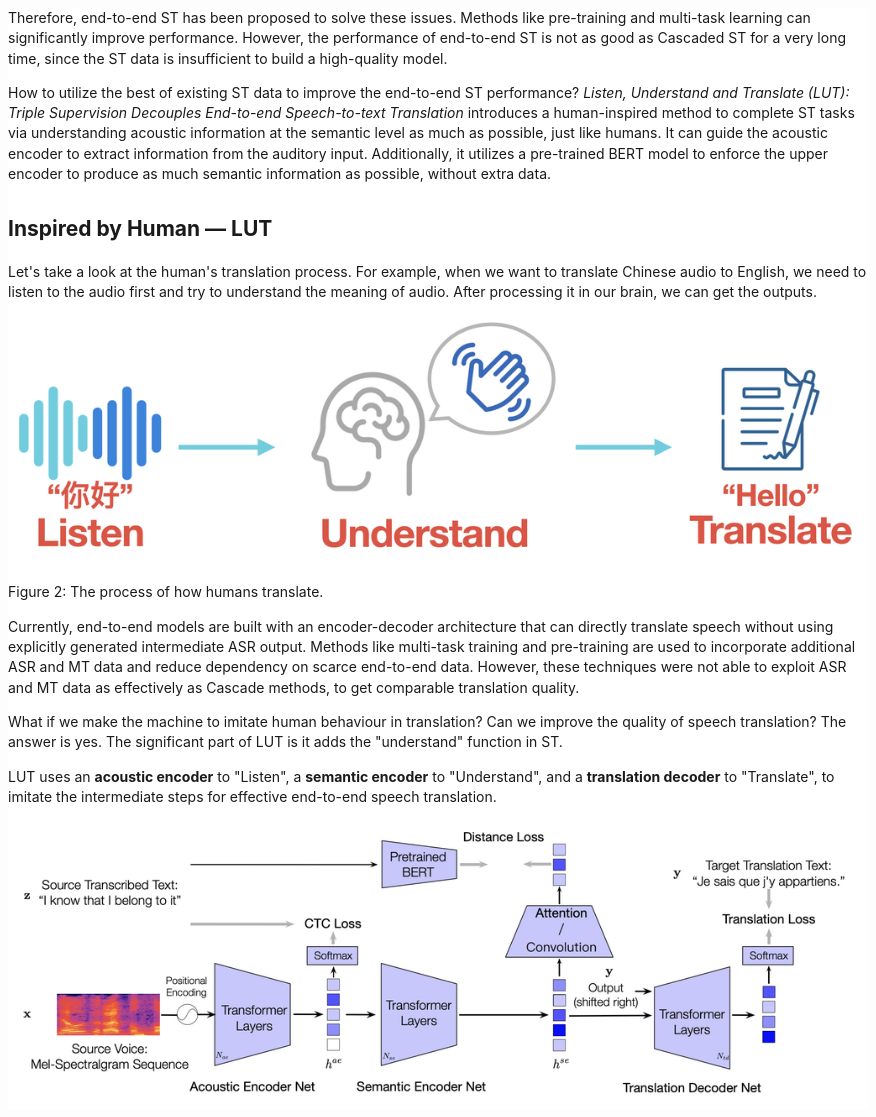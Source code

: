 Therefore, end-to-end ST has been proposed to solve these issues. Methods like pre-training and multi-task learning can significantly improve performance. However, the performance of end-to-end ST is not as good as Cascaded ST for a very long time, since the ST data is insufficient to build a high-quality model.

How to utilize the best of existing ST data to improve the end-to-end ST performance? *Listen, Understand and Translate (LUT): Triple Supervision Decouples End-to-end Speech-to-text Translation* introduces a human-inspired method to complete ST tasks via understanding acoustic information at the semantic level as much as possible, just like humans. It can guide the acoustic encoder to extract information from the auditory input. Additionally, it utilizes a pre-trained BERT model to enforce the upper encoder to produce as much semantic information as possible, without extra data.

## Inspired by Human — LUT

Let's take a look at the human's translation process. For example, when we want to translate Chinese audio to English, we need to listen to the audio first and try to understand the meaning of audio. After processing it in our brain, we can get the outputs. 

![Figure 2: The process of how humans translate.](./2.png)

Figure 2: The process of how humans translate.

Currently, end-to-end models are built with an encoder-decoder architecture that can directly translate speech without using explicitly generated intermediate ASR output.  Methods like multi-task training and pre-training are used to incorporate additional ASR and MT data and reduce dependency on scarce end-to-end data. However, these techniques were not able to exploit ASR and MT data as effectively as Cascade methods, to get comparable translation quality. 

What if we make the machine to imitate human behaviour in translation? Can we improve the quality of speech translation? The answer is yes. The significant part of LUT is it adds the "understand" function in ST. 

LUT uses an **acoustic encoder** to "Listen", a **semantic encoder** to "Understand", and a **translation decoder** to "Translate", to imitate the intermediate steps for effective end-to-end speech translation. 

![Figure 3: The architecture of LUT. ](./3.png)

